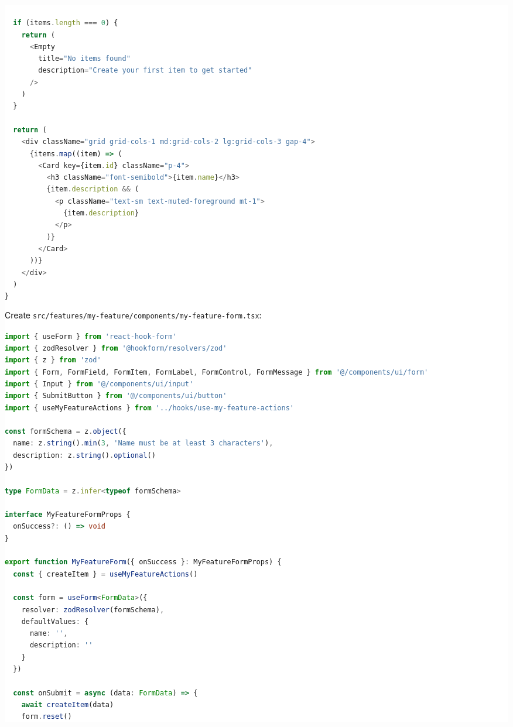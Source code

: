 ```typescript

  if (items.length === 0) {
    return (
      <Empty
        title="No items found"
        description="Create your first item to get started"
      />
    )
  }

  return (
    <div className="grid grid-cols-1 md:grid-cols-2 lg:grid-cols-3 gap-4">
      {items.map((item) => (
        <Card key={item.id} className="p-4">
          <h3 className="font-semibold">{item.name}</h3>
          {item.description && (
            <p className="text-sm text-muted-foreground mt-1">
              {item.description}
            </p>
          )}
        </Card>
      ))}
    </div>
  )
}
```

Create `src/features/my-feature/components/my-feature-form.tsx`:

```typescript
import { useForm } from 'react-hook-form'
import { zodResolver } from '@hookform/resolvers/zod'
import { z } from 'zod'
import { Form, FormField, FormItem, FormLabel, FormControl, FormMessage } from '@/components/ui/form'
import { Input } from '@/components/ui/input'
import { SubmitButton } from '@/components/ui/button'
import { useMyFeatureActions } from '../hooks/use-my-feature-actions'

const formSchema = z.object({
  name: z.string().min(3, 'Name must be at least 3 characters'),
  description: z.string().optional()
})

type FormData = z.infer<typeof formSchema>

interface MyFeatureFormProps {
  onSuccess?: () => void
}

export function MyFeatureForm({ onSuccess }: MyFeatureFormProps) {
  const { createItem } = useMyFeatureActions()

  const form = useForm<FormData>({
    resolver: zodResolver(formSchema),
    defaultValues: {
      name: '',
      description: ''
    }
  })

  const onSubmit = async (data: FormData) => {
    await createItem(data)
    form.reset()
```